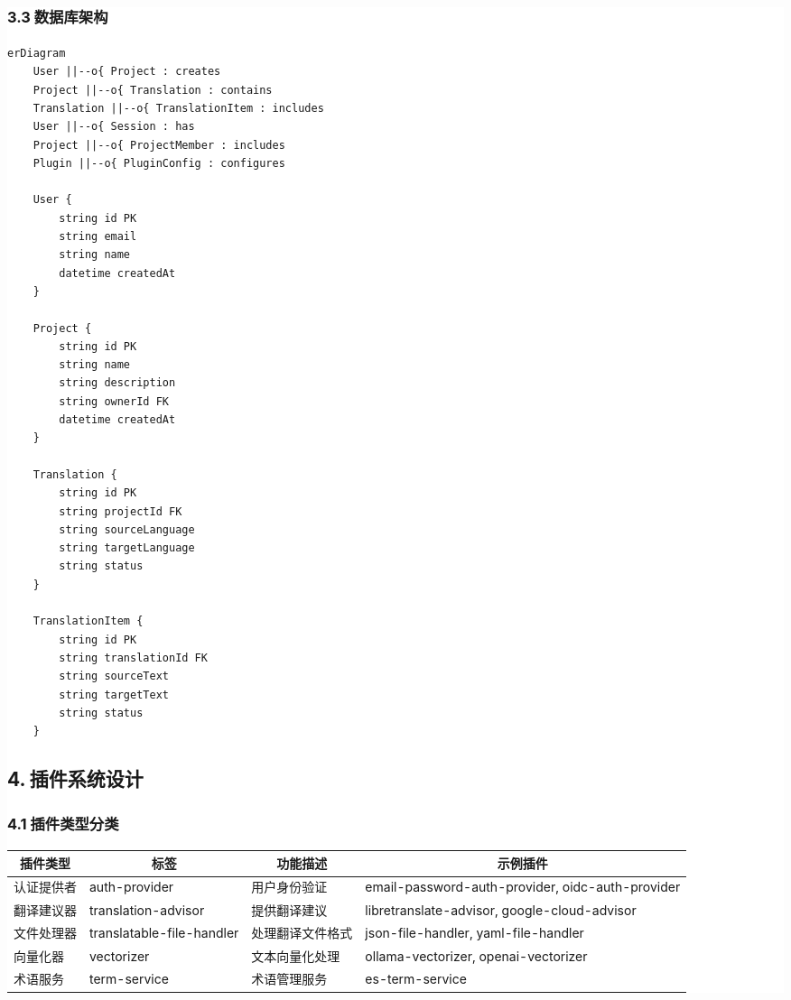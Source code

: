### 3.3 数据库架构

```mermaid
erDiagram
    User ||--o{ Project : creates
    Project ||--o{ Translation : contains
    Translation ||--o{ TranslationItem : includes
    User ||--o{ Session : has
    Project ||--o{ ProjectMember : includes
    Plugin ||--o{ PluginConfig : configures

    User {
        string id PK
        string email
        string name
        datetime createdAt
    }

    Project {
        string id PK
        string name
        string description
        string ownerId FK
        datetime createdAt
    }

    Translation {
        string id PK
        string projectId FK
        string sourceLanguage
        string targetLanguage
        string status
    }

    TranslationItem {
        string id PK
        string translationId FK
        string sourceText
        string targetText
        string status
    }
```

## 4. 插件系统设计

### 4.1 插件类型分类

| 插件类型   | 标签                      | 功能描述         | 示例插件                                         |
| ---------- | ------------------------- | ---------------- | ------------------------------------------------ |
| 认证提供者 | auth-provider             | 用户身份验证     | email-password-auth-provider, oidc-auth-provider |
| 翻译建议器 | translation-advisor       | 提供翻译建议     | libretranslate-advisor, google-cloud-advisor     |
| 文件处理器 | translatable-file-handler | 处理翻译文件格式 | json-file-handler, yaml-file-handler             |
| 向量化器   | vectorizer                | 文本向量化处理   | ollama-vectorizer, openai-vectorizer             |
| 术语服务   | term-service              | 术语管理服务     | es-term-service                                  |
